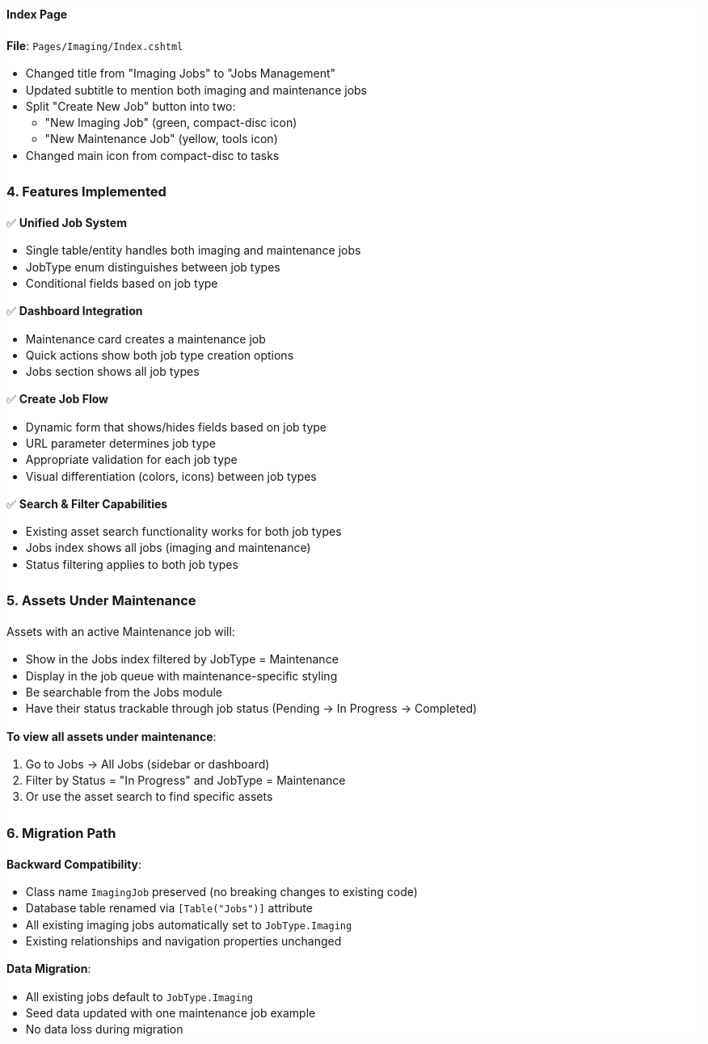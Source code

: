 #### Index Page
**File**: `Pages/Imaging/Index.cshtml`
- Changed title from "Imaging Jobs" to "Jobs Management"
- Updated subtitle to mention both imaging and maintenance jobs
- Split "Create New Job" button into two:
  - "New Imaging Job" (green, compact-disc icon)
  - "New Maintenance Job" (yellow, tools icon)
- Changed main icon from compact-disc to tasks

### 4. Features Implemented

✅ **Unified Job System**
- Single table/entity handles both imaging and maintenance jobs
- JobType enum distinguishes between job types
- Conditional fields based on job type

✅ **Dashboard Integration**
- Maintenance card creates a maintenance job
- Quick actions show both job type creation options
- Jobs section shows all job types

✅ **Create Job Flow**
- Dynamic form that shows/hides fields based on job type
- URL parameter determines job type
- Appropriate validation for each job type
- Visual differentiation (colors, icons) between job types

✅ **Search & Filter Capabilities**
- Existing asset search functionality works for both job types
- Jobs index shows all jobs (imaging and maintenance)
- Status filtering applies to both job types

### 5. Assets Under Maintenance

Assets with an active Maintenance job will:
- Show in the Jobs index filtered by JobType = Maintenance
- Display in the job queue with maintenance-specific styling
- Be searchable from the Jobs module
- Have their status trackable through job status (Pending → In Progress → Completed)

**To view all assets under maintenance**:
1. Go to Jobs → All Jobs (sidebar or dashboard)
2. Filter by Status = "In Progress" and JobType = Maintenance
3. Or use the asset search to find specific assets

### 6. Migration Path

**Backward Compatibility**:
- Class name `ImagingJob` preserved (no breaking changes to existing code)
- Database table renamed via `[Table("Jobs")]` attribute
- All existing imaging jobs automatically set to `JobType.Imaging`
- Existing relationships and navigation properties unchanged

**Data Migration**:
- All existing jobs default to `JobType.Imaging`
- Seed data updated with one maintenance job example
- No data loss during migration

